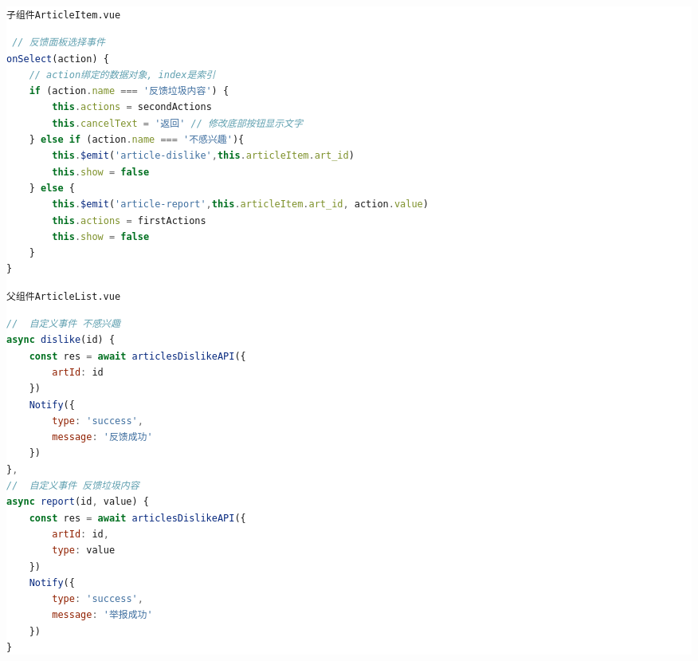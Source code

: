 `子组件ArticleItem.vue`

```js
 // 反馈面板选择事件
onSelect(action) {
    // action绑定的数据对象, index是索引
    if (action.name === '反馈垃圾内容') {
        this.actions = secondActions
        this.cancelText = '返回' // 修改底部按钮显示文字
    } else if (action.name === '不感兴趣'){
        this.$emit('article-dislike',this.articleItem.art_id)
        this.show = false
    } else {
        this.$emit('article-report',this.articleItem.art_id, action.value)
        this.actions = firstActions
        this.show = false
    }
}
```



`父组件ArticleList.vue`

```js
//  自定义事件 不感兴趣
async dislike(id) {
    const res = await articlesDislikeAPI({
        artId: id
    })
    Notify({
        type: 'success',
        message: '反馈成功'
    })
},
//  自定义事件 反馈垃圾内容
async report(id, value) {
    const res = await articlesDislikeAPI({
        artId: id,
        type: value
    })
    Notify({
        type: 'success',
        message: '举报成功'
    })
}
```




